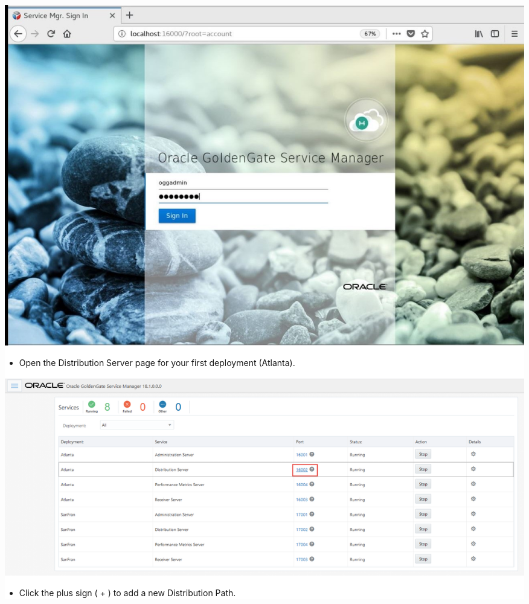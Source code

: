 ![](images/400/Lab300_image250.PNG) 

-   Open the Distribution Server page for your first deployment (Atlanta).

![](images/400/Lab400_Dist_Service.PNG)

-   Click the plus sign ( + ) to add a new Distribution Path.
